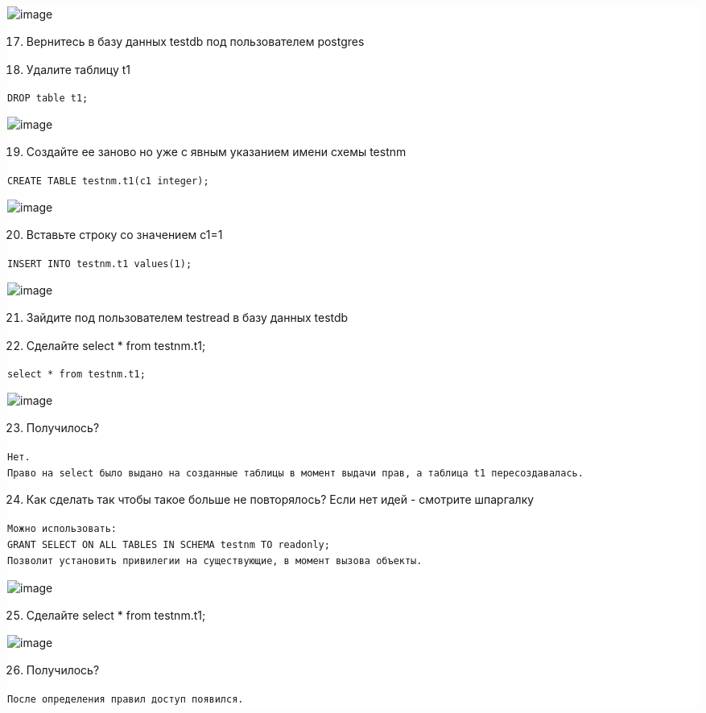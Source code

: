 <img width="300" alt="image" src="https://github.com/Ayna5/otus_postgres/assets/42717899/4e7162aa-00ab-482b-aa82-48103ca59186">

17. Вернитесь в базу данных testdb под пользователем postgres
    
18. Удалите таблицу t1
```
DROP table t1;
```

<img width="204" alt="image" src="https://github.com/Ayna5/otus_postgres/assets/42717899/a644bbae-b863-429b-9b51-d89d098173f7">

19. Создайте ее заново но уже с явным указанием имени схемы testnm
```
CREATE TABLE testnm.t1(c1 integer);
```

<img width="369" alt="image" src="https://github.com/Ayna5/otus_postgres/assets/42717899/77cb4261-9702-4806-ac26-195bcfaa5b9a">

20. Вставьте строку со значением c1=1
```
INSERT INTO testnm.t1 values(1);
```

<img width="306" alt="image" src="https://github.com/Ayna5/otus_postgres/assets/42717899/cc44ef01-e7e1-4610-9b25-0b510e192b0b">

21. Зайдите под пользователем testread в базу данных testdb

22. Сделайте select * from testnm.t1;
```
select * from testnm.t1;
```

<img width="331" alt="image" src="https://github.com/Ayna5/otus_postgres/assets/42717899/0cd8be2a-588c-4b21-b5ef-a57e787cd397">

23. Получилось?
```
Нет. 
Право на select было выдано на созданные таблицы в момент выдачи прав, а таблица t1 пересоздавалась. 
```

24. Как сделать так чтобы такое больше не повторялось? Если нет идей - смотрите шпаргалку
```
Можно использовать:
GRANT SELECT ON ALL TABLES IN SCHEMA testnm TO readonly;
Позволит установить привилегии на существующие, в момент вызова объекты.
```

<img width="498" alt="image" src="https://github.com/Ayna5/otus_postgres/assets/42717899/06bd0d62-95c2-4e86-b715-839c4c399907">

25. Сделайте select * from testnm.t1;

<img width="319" alt="image" src="https://github.com/Ayna5/otus_postgres/assets/42717899/2612a9cd-1e51-47f7-88b8-5439dbb4b2eb">

26. Получилось?
```
После определения правил доступ появился.
```
